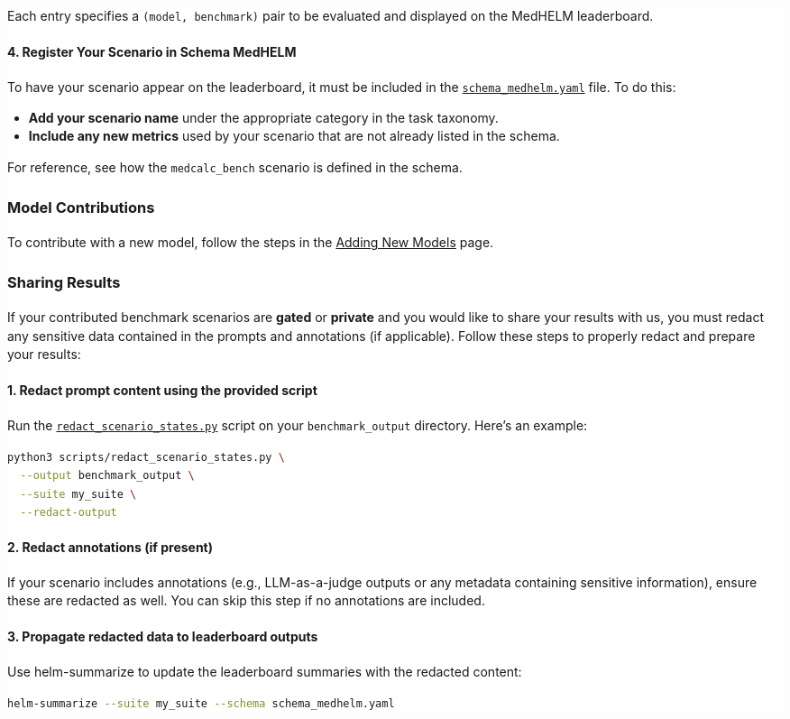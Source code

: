 Each entry specifies a `(model, benchmark)` pair to be evaluated and displayed on the MedHELM leaderboard.

#### 4. Register Your Scenario in Schema MedHELM

To have your scenario appear on the leaderboard, it must be included in the [`schema_medhelm.yaml`](https://github.com/stanford-crfm/helm/blob/main/src/helm/benchmark/static/schema_medhelm.yaml) file. To do this:

- **Add your scenario name** under the appropriate category in the task taxonomy.
- **Include any new metrics** used by your scenario that are not already listed in the schema.

For reference, see how the `medcalc_bench` scenario is defined in the schema.

### Model Contributions

To contribute with a new model, follow the steps in the [Adding New Models](adding_new_models.md) page.

### Sharing Results

If your contributed benchmark scenarios are **gated** or **private** and you would like to share your results with us, you must redact any sensitive data contained in the prompts and annotations (if applicable). Follow these steps to properly redact and prepare your results:

#### **1. Redact prompt content** using the provided script

  Run the [`redact_scenario_states.py`](https://github.com/stanford-crfm/helm/blob/main/scripts/redact_scenario_states.py) script on your `benchmark_output` directory. Here’s an example:

  ```bash
  python3 scripts/redact_scenario_states.py \
    --output benchmark_output \
    --suite my_suite \
    --redact-output
  ```

#### **2. Redact annotations** (if present)

If your scenario includes annotations (e.g., LLM-as-a-judge outputs or any metadata containing sensitive information), ensure these are redacted as well. You can skip this step if no annotations are included.

#### **3. Propagate redacted data to leaderboard outputs**

Use helm-summarize to update the leaderboard summaries with the redacted content:

```bash
helm-summarize --suite my_suite --schema schema_medhelm.yaml
```
